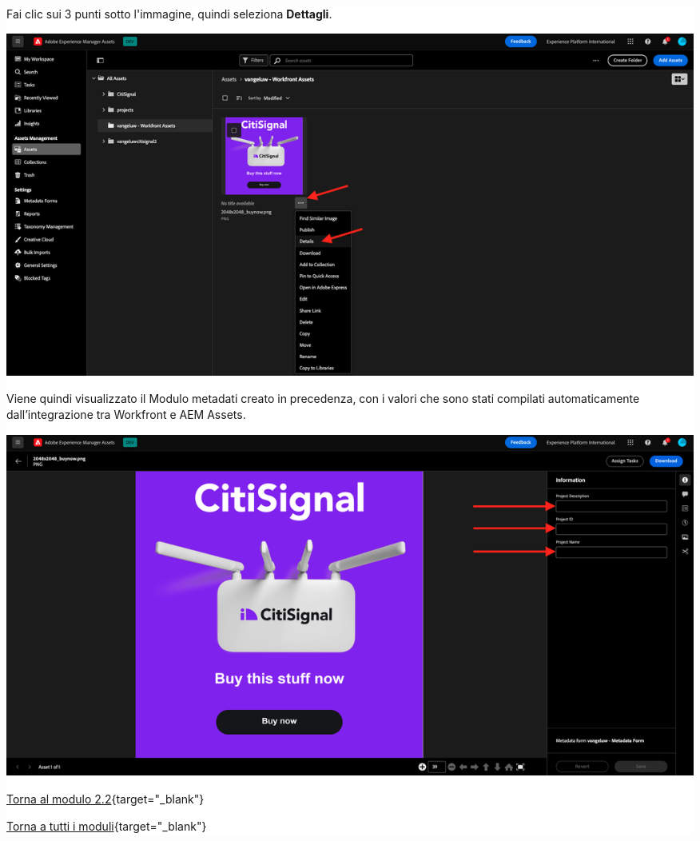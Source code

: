 Fai clic sui 3 punti sotto l&#39;immagine, quindi seleziona **Dettagli**.

![WF](./images/wfppaem2.png)

Viene quindi visualizzato il Modulo metadati creato in precedenza, con i valori che sono stati compilati automaticamente dall’integrazione tra Workfront e AEM Assets.

![WF](./images/wfppaem3.png)

[Torna al modulo 2.2](./workfront.md){target="_blank"}

[Torna a tutti i moduli](./../../../overview.md){target="_blank"}
